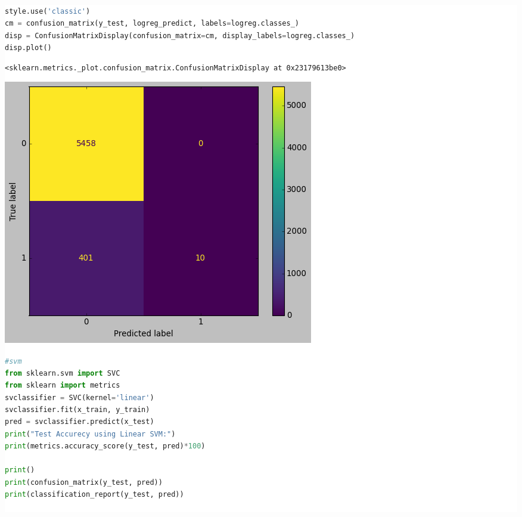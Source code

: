 

```python
style.use('classic')
cm = confusion_matrix(y_test, logreg_predict, labels=logreg.classes_)
disp = ConfusionMatrixDisplay(confusion_matrix=cm, display_labels=logreg.classes_)
disp.plot()


```




    <sklearn.metrics._plot.confusion_matrix.ConfusionMatrixDisplay at 0x23179613be0>




    
![png](output_10_1.png)
    



```python
#svm
from sklearn.svm import SVC
from sklearn import metrics
svclassifier = SVC(kernel='linear')
svclassifier.fit(x_train, y_train)
pred = svclassifier.predict(x_test)
print("Test Accurecy using Linear SVM:")
print(metrics.accuracy_score(y_test, pred)*100)

print()
print(confusion_matrix(y_test, pred))
print(classification_report(y_test, pred))



```
